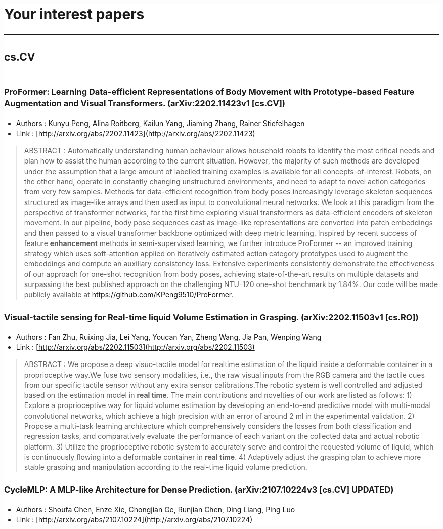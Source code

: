 # Your interest papers
---
## cs.CV
---
### ProFormer: Learning Data-efficient Representations of Body Movement with Prototype-based Feature Augmentation and Visual Transformers. (arXiv:2202.11423v1 [cs.CV])
- Authors : Kunyu Peng, Alina Roitberg, Kailun Yang, Jiaming Zhang, Rainer Stiefelhagen
- Link : [http://arxiv.org/abs/2202.11423](http://arxiv.org/abs/2202.11423)
> ABSTRACT  :  Automatically understanding human behaviour allows household robots to identify the most critical needs and plan how to assist the human according to the current situation. However, the majority of such methods are developed under the assumption that a large amount of labelled training examples is available for all concepts-of-interest. Robots, on the other hand, operate in constantly changing unstructured environments, and need to adapt to novel action categories from very few samples. Methods for data-efficient recognition from body poses increasingly leverage skeleton sequences structured as image-like arrays and then used as input to convolutional neural networks. We look at this paradigm from the perspective of transformer networks, for the first time exploring visual transformers as data-efficient encoders of skeleton movement. In our pipeline, body pose sequences cast as image-like representations are converted into patch embeddings and then passed to a visual transformer backbone optimized with deep metric learning. Inspired by recent success of feature **enhancement** methods in semi-supervised learning, we further introduce ProFormer -- an improved training strategy which uses soft-attention applied on iteratively estimated action category prototypes used to augment the embeddings and compute an auxiliary consistency loss. Extensive experiments consistently demonstrate the effectiveness of our approach for one-shot recognition from body poses, achieving state-of-the-art results on multiple datasets and surpassing the best published approach on the challenging NTU-120 one-shot benchmark by 1.84%. Our code will be made publicly available at https://github.com/KPeng9510/ProFormer.  
### Visual-tactile sensing for **Real-time** liquid Volume Estimation in Grasping. (arXiv:2202.11503v1 [cs.RO])
- Authors : Fan Zhu, Ruixing Jia, Lei Yang, Youcan Yan, Zheng Wang, Jia Pan, Wenping Wang
- Link : [http://arxiv.org/abs/2202.11503](http://arxiv.org/abs/2202.11503)
> ABSTRACT  :  We propose a deep visuo-tactile model for realtime estimation of the liquid inside a deformable container in a proprioceptive way.We fuse two sensory modalities, i.e., the raw visual inputs from the RGB camera and the tactile cues from our specific tactile sensor without any extra sensor calibrations.The robotic system is well controlled and adjusted based on the estimation model in **real time**. The main contributions and novelties of our work are listed as follows: 1) Explore a proprioceptive way for liquid volume estimation by developing an end-to-end predictive model with multi-modal convolutional networks, which achieve a high precision with an error of around 2 ml in the experimental validation. 2) Propose a multi-task learning architecture which comprehensively considers the losses from both classification and regression tasks, and comparatively evaluate the performance of each variant on the collected data and actual robotic platform. 3) Utilize the proprioceptive robotic system to accurately serve and control the requested volume of liquid, which is continuously flowing into a deformable container in **real time**. 4) Adaptively adjust the grasping plan to achieve more stable grasping and manipulation according to the real-time liquid volume prediction.  
### CycleMLP: A MLP-like Architecture for Dense Prediction. (arXiv:2107.10224v3 [cs.CV] UPDATED)
- Authors : Shoufa Chen, Enze Xie, Chongjian Ge, Runjian Chen, Ding Liang, Ping Luo
- Link : [http://arxiv.org/abs/2107.10224](http://arxiv.org/abs/2107.10224)